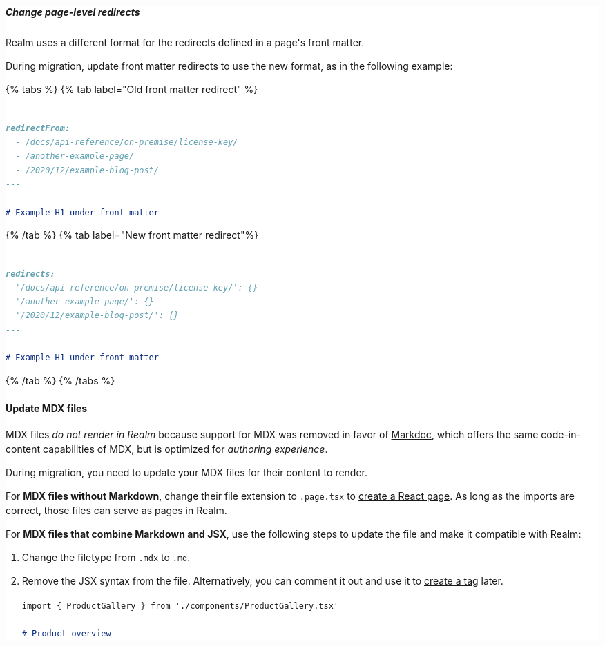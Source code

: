 ##### Change page-level redirects

Realm uses a different format for the redirects defined in a page's front matter.

During migration, update front matter redirects to use the new format, as in the following example:

{% tabs %}
  {% tab label="Old front matter redirect" %}
  ```markdown {% process=false %}
  ---
  redirectFrom:
    - /docs/api-reference/on-premise/license-key/
    - /another-example-page/
    - /2020/12/example-blog-post/
  ---

  # Example H1 under front matter
  ```
  {% /tab %}
  {% tab label="New front matter redirect"%}
  ```markdown {% process=false %}
  ---
  redirects:
    '/docs/api-reference/on-premise/license-key/': {}
    '/another-example-page/': {}
    '/2020/12/example-blog-post/': {}
  ---

  # Example H1 under front matter
  ```
  {% /tab %}
{% /tabs %}

#### Update MDX files

MDX files _do not render in Realm_ because support for MDX was removed in favor of [Markdoc](https://markdoc.dev/), which offers the same code-in-content capabilities of MDX, but is optimized for _authoring experience_.

During migration, you need to update your MDX files for their content to render.

For **MDX files without Markdown**, change their file extension to `.page.tsx` to [create a React page](../customization/create-react-page.md).
As long as the imports are correct, those files can serve as pages in Realm.

For **MDX files that combine Markdown and JSX**, use the following steps to update the file and make it compatible with Realm:

1. Change the filetype from `.mdx` to `.md`.

2. Remove the JSX syntax from the file. Alternatively, you can comment it out and use it to [create a tag](#create-markdoc-tags-from-jsx) later.

    ```markdown {% title="product-guide.mdx" %}
    import { ProductGallery } from './components/ProductGallery.tsx'

    # Product overview 

